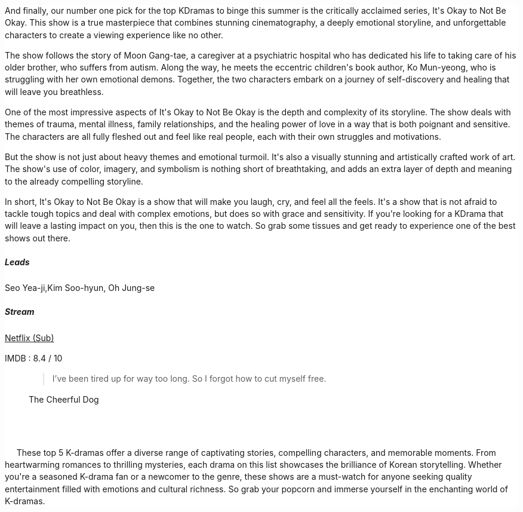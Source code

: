 And finally, our number one pick for the top KDramas to binge this summer is the critically acclaimed series, It's Okay to Not Be Okay. This show is a true masterpiece that combines stunning cinematography, a deeply emotional storyline, and unforgettable characters to create a viewing experience like no other.

The show follows the story of Moon Gang-tae, a caregiver at a psychiatric hospital who has dedicated his life to taking care of his older brother, who suffers from autism. Along the way, he meets the eccentric children's book author, Ko Mun-yeong, who is struggling with her own emotional demons. Together, the two characters embark on a journey of self-discovery and healing that will leave you breathless.

One of the most impressive aspects of It's Okay to Not Be Okay is the depth and complexity of its storyline. The show deals with themes of trauma, mental illness, family relationships, and the healing power of love in a way that is both poignant and sensitive. The characters are all fully fleshed out and feel like real people, each with their own struggles and motivations.

But the show is not just about heavy themes and emotional turmoil. It's also a visually stunning and artistically crafted work of art. The show's use of color, imagery, and symbolism is nothing short of breathtaking, and adds an extra layer of depth and meaning to the already compelling storyline.

In short, It's Okay to Not Be Okay is a show that will make you laugh, cry, and feel all the feels. It's a show that is not afraid to tackle tough topics and deal with complex emotions, but does so with grace and sensitivity. If you're looking for a KDrama that will leave a lasting impact on you, then this is the one to watch. So grab some tissues and get ready to experience one of the best shows out there.

##### Leads

Seo Yea-ji,Kim Soo-hyun, Oh Jung-se

##### Stream

[Netflix (Sub)](https://www.netflix.com/in/title/81243992)

IMDB : 8.4 / 10


<div class="card border-0 bg-gray mb-3">
    <div class="card-body">
        <figure>
            <blockquote class="blockquote">
                <p class="fs-md">
                    I’ve been tired up for way too long. So I forgot how to cut myself free.
                </p>
            </blockquote>
            <figcaption class="blockquote-footer">The Cheerful Dog</figcaption>
        </figure>
    </div>
</div>
<br><br>



     These top 5 K-dramas offer a diverse range of captivating stories, compelling characters, and memorable moments. 
From heartwarming romances to thrilling mysteries, each drama on this list showcases the brilliance of Korean storytelling.
Whether you're a seasoned K-drama fan or a newcomer to the genre, these shows are a must-watch for anyone seeking quality entertainment filled with emotions and cultural richness. 
So grab your popcorn and immerse yourself in the enchanting world of K-dramas.